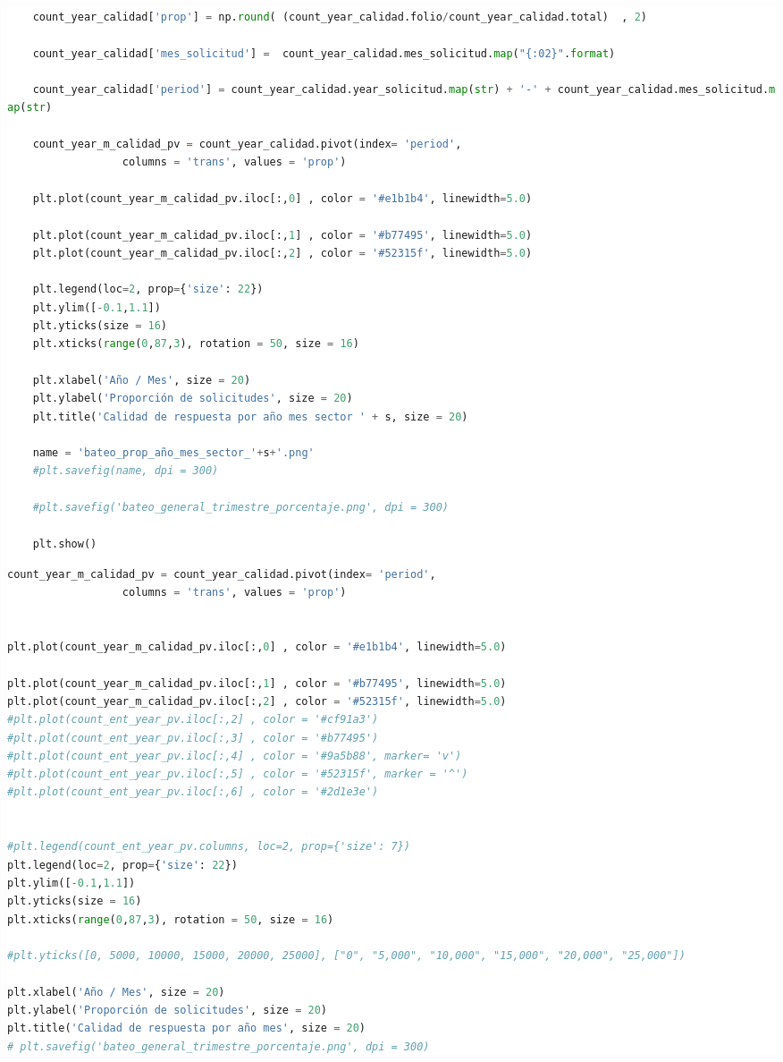 ```python
    count_year_calidad['prop'] = np.round( (count_year_calidad.folio/count_year_calidad.total)  , 2)

    count_year_calidad['mes_solicitud'] =  count_year_calidad.mes_solicitud.map("{:02}".format)

    count_year_calidad['period'] = count_year_calidad.year_solicitud.map(str) + '-' + count_year_calidad.mes_solicitud.map(str)

    count_year_m_calidad_pv = count_year_calidad.pivot(index= 'period',
                  columns = 'trans', values = 'prop')

    plt.plot(count_year_m_calidad_pv.iloc[:,0] , color = '#e1b1b4', linewidth=5.0)

    plt.plot(count_year_m_calidad_pv.iloc[:,1] , color = '#b77495', linewidth=5.0)
    plt.plot(count_year_m_calidad_pv.iloc[:,2] , color = '#52315f', linewidth=5.0)

    plt.legend(loc=2, prop={'size': 22})
    plt.ylim([-0.1,1.1])
    plt.yticks(size = 16)
    plt.xticks(range(0,87,3), rotation = 50, size = 16)

    plt.xlabel('Año / Mes', size = 20)
    plt.ylabel('Proporción de solicitudes', size = 20)
    plt.title('Calidad de respuesta por año mes sector ' + s, size = 20)

    name = 'bateo_prop_año_mes_sector_'+s+'.png'
    #plt.savefig(name, dpi = 300)

    #plt.savefig('bateo_general_trimestre_porcentaje.png', dpi = 300)

    plt.show()
```

```python
count_year_m_calidad_pv = count_year_calidad.pivot(index= 'period',
                  columns = 'trans', values = 'prop')


plt.plot(count_year_m_calidad_pv.iloc[:,0] , color = '#e1b1b4', linewidth=5.0)

plt.plot(count_year_m_calidad_pv.iloc[:,1] , color = '#b77495', linewidth=5.0)
plt.plot(count_year_m_calidad_pv.iloc[:,2] , color = '#52315f', linewidth=5.0)
#plt.plot(count_ent_year_pv.iloc[:,2] , color = '#cf91a3')
#plt.plot(count_ent_year_pv.iloc[:,3] , color = '#b77495')
#plt.plot(count_ent_year_pv.iloc[:,4] , color = '#9a5b88', marker= 'v')
#plt.plot(count_ent_year_pv.iloc[:,5] , color = '#52315f', marker = '^')
#plt.plot(count_ent_year_pv.iloc[:,6] , color = '#2d1e3e')


#plt.legend(count_ent_year_pv.columns, loc=2, prop={'size': 7})
plt.legend(loc=2, prop={'size': 22})
plt.ylim([-0.1,1.1])
plt.yticks(size = 16)
plt.xticks(range(0,87,3), rotation = 50, size = 16)

#plt.yticks([0, 5000, 10000, 15000, 20000, 25000], ["0", "5,000", "10,000", "15,000", "20,000", "25,000"])

plt.xlabel('Año / Mes', size = 20)
plt.ylabel('Proporción de solicitudes', size = 20)
plt.title('Calidad de respuesta por año mes', size = 20)
# plt.savefig('bateo_general_trimestre_porcentaje.png', dpi = 300)
```
